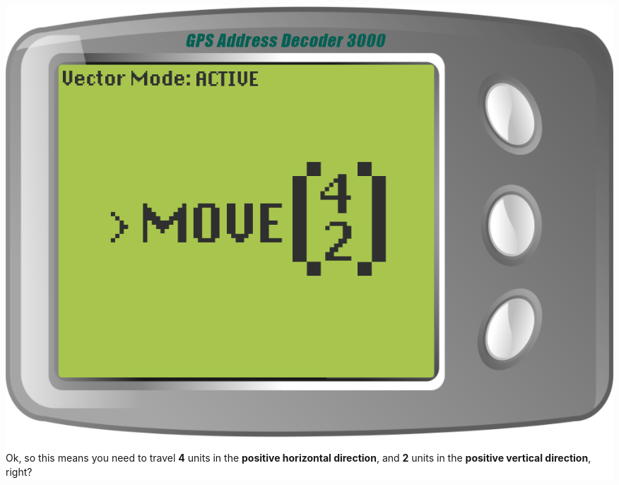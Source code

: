 <img class="decoder" src="assets/posts/maths/linear-algebra/intro-to-vectors/pda-move42.png" alt="The GPS Address Decoder reads: MOVE (4 2). The indicator in the top-left reads: Vector Mode: ACTIVE."/>

Ok, so this means you need to travel **4** units in the **positive horizontal direction**, and **2** units in the **positive vertical direction**, right?
